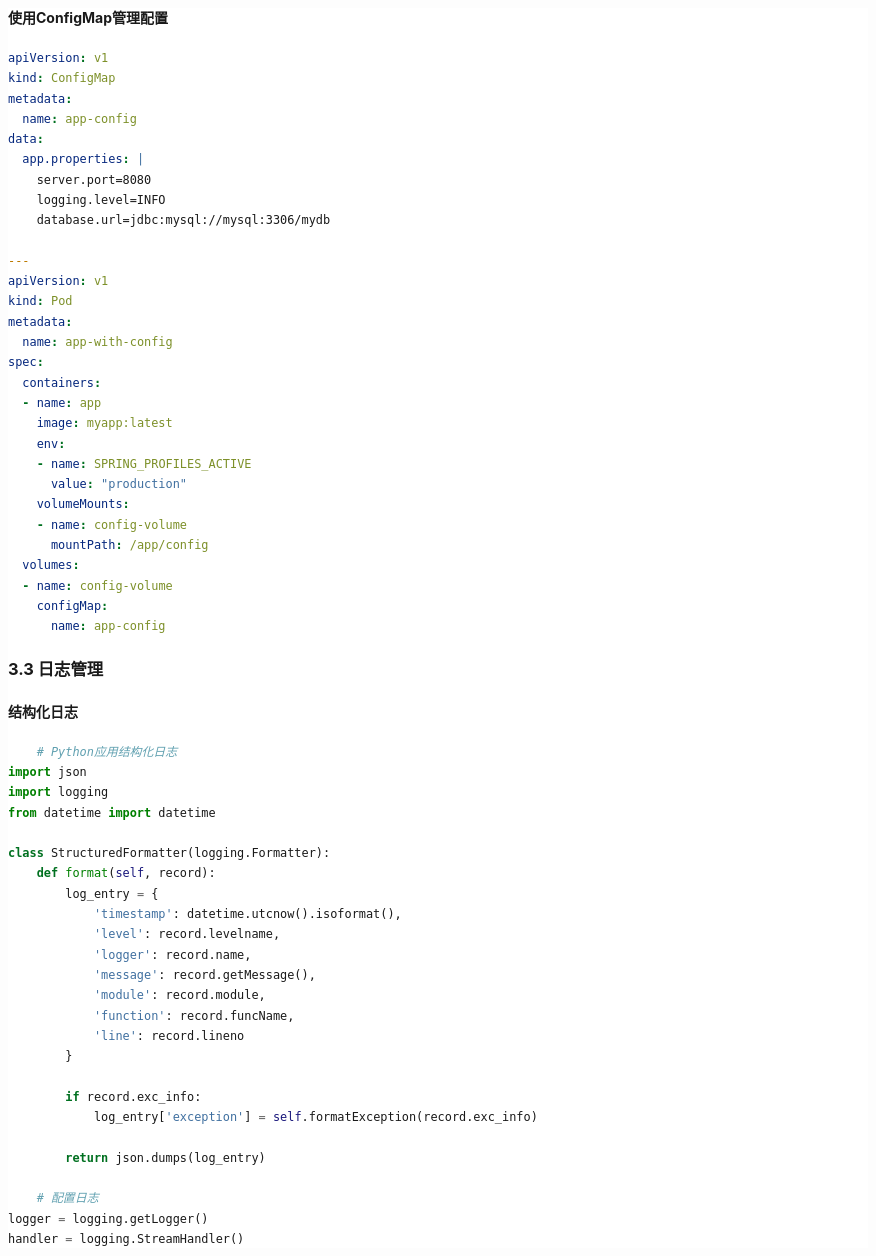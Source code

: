 #### 使用ConfigMap管理配置

```yaml
apiVersion: v1
kind: ConfigMap
metadata:
  name: app-config
data:
  app.properties: |
    server.port=8080
    logging.level=INFO
    database.url=jdbc:mysql://mysql:3306/mydb

---
apiVersion: v1
kind: Pod
metadata:
  name: app-with-config
spec:
  containers:
  - name: app
    image: myapp:latest
    env:
    - name: SPRING_PROFILES_ACTIVE
      value: "production"
    volumeMounts:
    - name: config-volume
      mountPath: /app/config
  volumes:
  - name: config-volume
    configMap:
      name: app-config
```

### 3.3 日志管理

#### 结构化日志

```python
    # Python应用结构化日志
import json
import logging
from datetime import datetime

class StructuredFormatter(logging.Formatter):
    def format(self, record):
        log_entry = {
            'timestamp': datetime.utcnow().isoformat(),
            'level': record.levelname,
            'logger': record.name,
            'message': record.getMessage(),
            'module': record.module,
            'function': record.funcName,
            'line': record.lineno
        }
        
        if record.exc_info:
            log_entry['exception'] = self.formatException(record.exc_info)
        
        return json.dumps(log_entry)

    # 配置日志
logger = logging.getLogger()
handler = logging.StreamHandler()
```